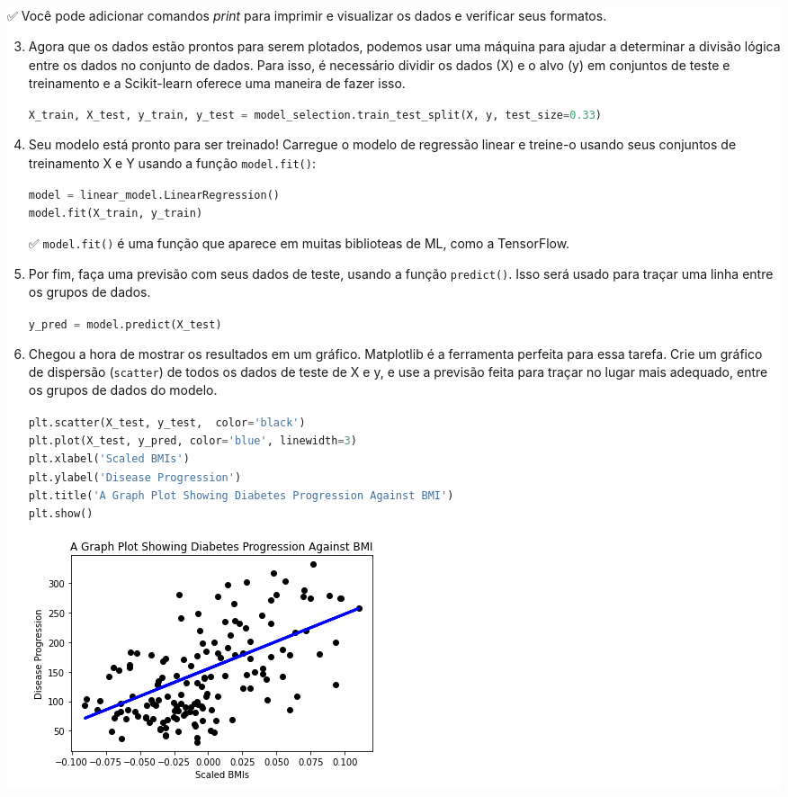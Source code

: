    ✅ Você pode adicionar comandos _print_ para imprimir e visualizar os dados e verificar seus formatos.

3. Agora que os dados estão prontos para serem plotados, podemos usar uma máquina para ajudar a determinar a divisão lógica entre os dados no conjunto de dados. Para isso, é necessário dividir os dados (X) e o alvo (y) em conjuntos de teste e treinamento e a Scikit-learn oferece uma maneira de fazer isso.

   ```python
   X_train, X_test, y_train, y_test = model_selection.train_test_split(X, y, test_size=0.33)
   ```

4. Seu modelo está pronto para ser treinado! Carregue o modelo de regressão linear e treine-o usando seus conjuntos de treinamento X e Y usando a função `model.fit()`:

    ```python
    model = linear_model.LinearRegression()
    model.fit(X_train, y_train)
    ```

    ✅ `model.fit()` é uma função que aparece em muitas biblioteas de ML, como a TensorFlow.

5. Por fim, faça uma previsão com seus dados de teste, usando a função `predict()`. Isso será usado para traçar uma linha entre os grupos de dados.

    ```python
    y_pred = model.predict(X_test)
    ```

6. Chegou a hora de mostrar os resultados em um gráfico. Matplotlib é a ferramenta perfeita para essa tarefa. Crie um gráfico de dispersão (`scatter`) de todos os dados de teste de X e y, e use a previsão feita para traçar no lugar mais adequado, entre os grupos de dados do modelo.

    ```python
    plt.scatter(X_test, y_test,  color='black')
    plt.plot(X_test, y_pred, color='blue', linewidth=3)
    plt.xlabel('Scaled BMIs')
    plt.ylabel('Disease Progression')
    plt.title('A Graph Plot Showing Diabetes Progression Against BMI')
    plt.show()
    ```

   ![um gráfico de dispersão mostrando pontos de dados de diabetes](../images/scatterplot.png)

